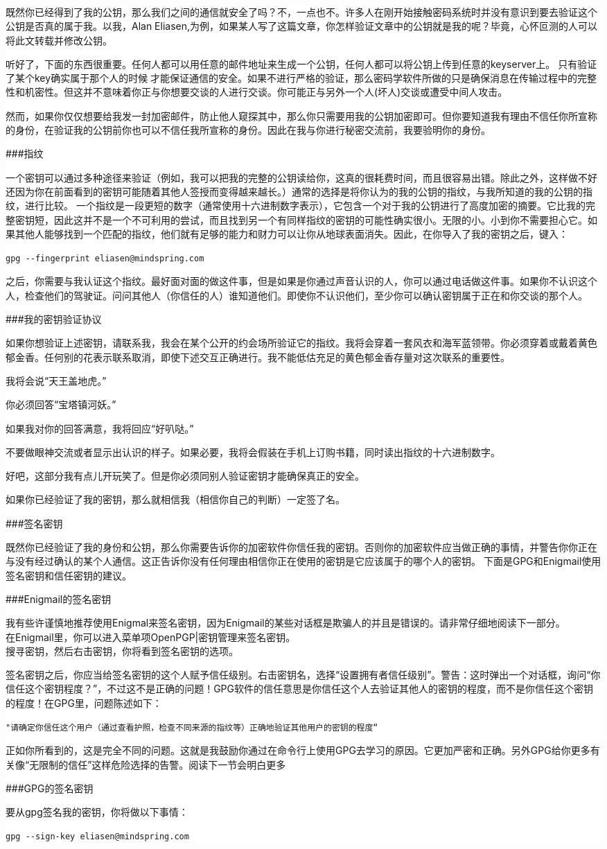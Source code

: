 既然你已经得到了我的公钥，那么我们之间的通信就安全了吗？不，一点也不。许多人在刚开始接触密码系统时并没有意识到要去验证这个公钥是否真的属于我。以我，Alan Eliasen,为例，如果某人写了这篇文章，你怎样验证文章中的公钥就是我的呢？毕竟，心怀叵测的人可以将此文转载并修改公钥。 

听好了，下面的东西很重要。任何人都可以用任意的邮件地址来生成一个公钥，任何人都可以将公钥上传到任意的keyserver上。 只有验证了某个key确实属于那个人的时候 才能保证通信的安全。如果不进行严格的验证，那么密码学软件所做的只是确保消息在传输过程中的完整性和机密性。但这并不意味着你正与你想要交谈的人进行交谈。你可能正与另外一个人(坏人)交谈或遭受中间人攻击。 

然而，如果你仅仅想要给我发一封加密邮件，防止他人窥探其中，那么你只需要用我的公钥加密即可。但你要知道我有理由不信任你所宣称的身份，在验证我的公钥前你也可以不信任我所宣称的身份。因此在我与你进行秘密交流前，我要验明你的身份。 

###指纹

一个密钥可以通过多种途径来验证（例如，我可以把我的完整的公钥读给你，这真的很耗费时间，而且很容易出错。除此之外，这样做不好还因为你在前面看到的密钥可能随着其他人签授而变得越来越长。）通常的选择是将你认为的我的公钥的指纹，与我所知道的我的公钥的指纹，进行比较。
一个指纹是一段更短的数字（通常使用十六进制数字表示），它包含一个对于我的公钥进行了高度加密的摘要。它比我的完整密钥短，因此这并不是一个不可利用的尝试，而且找到另一个有同样指纹的密钥的可能性确实很小。无限的小。小到你不需要担心它。如果其他人能够找到一个匹配的指纹，他们就有足够的能力和财力可以让你从地球表面消失。因此，在你导入了我的密钥之后，键入：

    gpg --fingerprint eliasen@mindspring.com

之后，你需要与我认证这个指纹。最好面对面的做这件事，但是如果是你通过声音认识的人，你可以通过电话做这件事。如果你不认识这个人，检查他们的驾驶证。问问其他人（你信任的人）谁知道他们。即使你不认识他们，至少你可以确认密钥属于正在和你交谈的那个人。

###我的密钥验证协议

如果你想验证上述密钥，请联系我，我会在某个公开的约会场所验证它的指纹。我将会穿着一套风衣和海军蓝领带。你必须穿着或戴着黄色郁金香。任何别的花表示联系取消，即使下述交互正确进行。我不能低估充足的黄色郁金香存量对这次联系的重要性。

我将会说“天王盖地虎。”

你必须回答“宝塔镇河妖。”

如果我对你的回答满意，我将回应“好叭哒。”

不要做眼神交流或者显示出认识的样子。如果必要，我将会假装在手机上订购书籍，同时读出指纹的十六进制数字。

好吧，这部分我有点儿开玩笑了。但是你必须同别人验证密钥才能确保真正的安全。

如果你已经验证了我的密钥，那么就相信我（相信你自己的判断）一定签了名。

###签名密钥

既然你已经验证了我的身份和公钥，那么你需要告诉你的加密软件你信任我的密钥。否则你的加密软件应当做正确的事情，并警告你你正在与没有经过确认的某个人通信。这正告诉你没有任何理由相信你正在使用的密钥是它应该属于的哪个人的密钥。 下面是GPG和Enigmail使用签名密钥和信任密钥的建议。

###Enigmail的签名密钥

我有些许谨慎地推荐使用Enigmal来签名密钥，因为Enigmail的某些对话框是欺骗人的并且是错误的。请非常仔细地阅读下一部分。   
在Enigmail里，你可以进入菜单项OpenPGP|密钥管理来签名密钥。   
搜寻密钥，然后右击密钥，你将看到签名密钥的选项。   

签名密钥之后，你应当给签名密钥的这个人赋予信任级别。右击密钥名，选择“设置拥有者信任级别”。警告：这时弹出一个对话框，询问“你信任这个密钥程度？”，不过这不是正确的问题！GPG软件的信任意思是你信任这个人去验证其他人的密钥的程度，而不是你信任这个密钥的程度！在GPG里，问题陈述如下：

`"请确定你信任这个用户（通过查看护照，检查不同来源的指纹等）正确地验证其他用户的密钥的程度“`

正如你所看到的，这是完全不同的问题。这就是我鼓励你通过在命令行上使用GPG去学习的原因。它更加严密和正确。另外GPG给你更多有关像“无限制的信任”这样危险选择的告警。阅读下一节会明白更多

###GPG的签名密钥

要从gpg签名我的密钥，你将做以下事情： 

    gpg --sign-key eliasen@mindspring.com 
